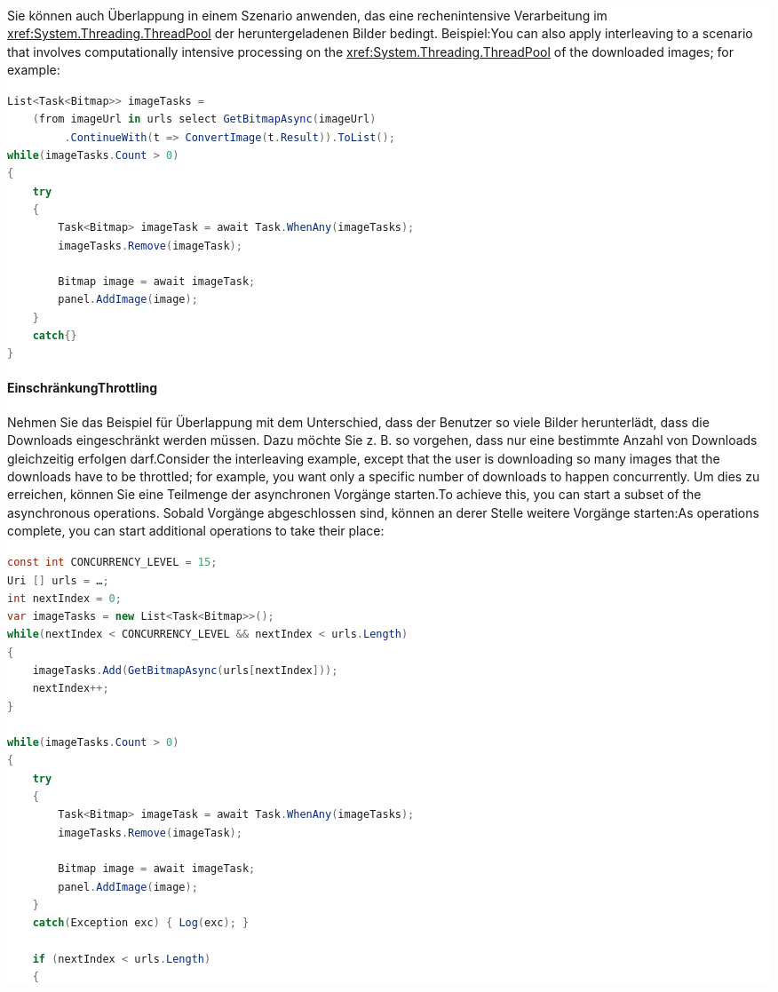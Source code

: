  <span data-ttu-id="9f39b-213">Sie können auch Überlappung in einem Szenario anwenden, das eine rechenintensive Verarbeitung im <xref:System.Threading.ThreadPool> der heruntergeladenen Bilder bedingt. Beispiel:</span><span class="sxs-lookup"><span data-stu-id="9f39b-213">You can also apply interleaving to a scenario that involves computationally intensive processing on the <xref:System.Threading.ThreadPool> of the downloaded images; for example:</span></span>

```csharp
List<Task<Bitmap>> imageTasks =
    (from imageUrl in urls select GetBitmapAsync(imageUrl)
         .ContinueWith(t => ConvertImage(t.Result)).ToList();
while(imageTasks.Count > 0)
{
    try
    {
        Task<Bitmap> imageTask = await Task.WhenAny(imageTasks);
        imageTasks.Remove(imageTask);

        Bitmap image = await imageTask;
        panel.AddImage(image);
    }
    catch{}
}
```

#### <a name="throttling"></a><span data-ttu-id="9f39b-214">Einschränkung</span><span class="sxs-lookup"><span data-stu-id="9f39b-214">Throttling</span></span>
 <span data-ttu-id="9f39b-215">Nehmen Sie das Beispiel für Überlappung mit dem Unterschied, dass der Benutzer so viele Bilder herunterlädt, dass die Downloads eingeschränkt werden müssen. Dazu möchte Sie z. B. so vorgehen, dass nur eine bestimmte Anzahl von Downloads gleichzeitig erfolgen darf.</span><span class="sxs-lookup"><span data-stu-id="9f39b-215">Consider the interleaving example, except that the user is downloading so many images that the downloads have to be throttled; for example, you want only a specific number of downloads to happen concurrently.</span></span> <span data-ttu-id="9f39b-216">Um dies zu erreichen, können Sie eine Teilmenge der asynchronen Vorgänge starten.</span><span class="sxs-lookup"><span data-stu-id="9f39b-216">To achieve this, you can start a subset of the asynchronous operations.</span></span>  <span data-ttu-id="9f39b-217">Sobald Vorgänge abgeschlossen sind, können an derer Stelle weitere Vorgänge starten:</span><span class="sxs-lookup"><span data-stu-id="9f39b-217">As operations complete, you can start additional operations to take their place:</span></span>

```csharp
const int CONCURRENCY_LEVEL = 15;
Uri [] urls = …;
int nextIndex = 0;
var imageTasks = new List<Task<Bitmap>>();
while(nextIndex < CONCURRENCY_LEVEL && nextIndex < urls.Length)
{
    imageTasks.Add(GetBitmapAsync(urls[nextIndex]));
    nextIndex++;
}

while(imageTasks.Count > 0)
{
    try
    {
        Task<Bitmap> imageTask = await Task.WhenAny(imageTasks);
        imageTasks.Remove(imageTask);

        Bitmap image = await imageTask;
        panel.AddImage(image);
    }
    catch(Exception exc) { Log(exc); }

    if (nextIndex < urls.Length)
    {
```